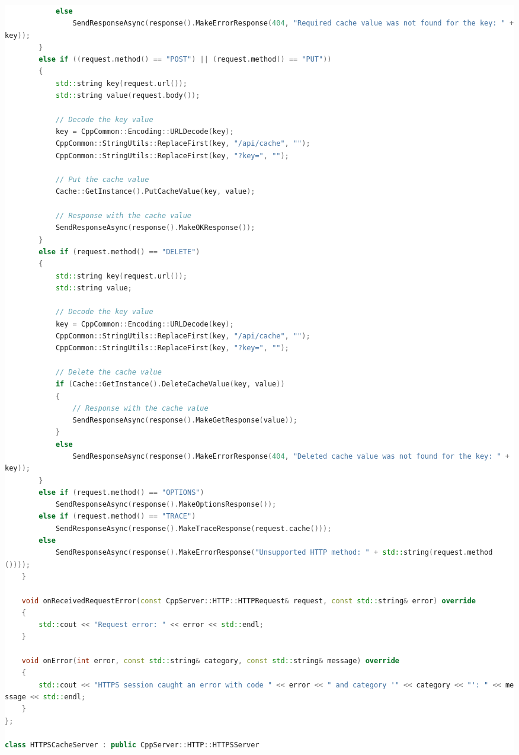 ```c++
            else
                SendResponseAsync(response().MakeErrorResponse(404, "Required cache value was not found for the key: " + key));
        }
        else if ((request.method() == "POST") || (request.method() == "PUT"))
        {
            std::string key(request.url());
            std::string value(request.body());

            // Decode the key value
            key = CppCommon::Encoding::URLDecode(key);
            CppCommon::StringUtils::ReplaceFirst(key, "/api/cache", "");
            CppCommon::StringUtils::ReplaceFirst(key, "?key=", "");

            // Put the cache value
            Cache::GetInstance().PutCacheValue(key, value);

            // Response with the cache value
            SendResponseAsync(response().MakeOKResponse());
        }
        else if (request.method() == "DELETE")
        {
            std::string key(request.url());
            std::string value;

            // Decode the key value
            key = CppCommon::Encoding::URLDecode(key);
            CppCommon::StringUtils::ReplaceFirst(key, "/api/cache", "");
            CppCommon::StringUtils::ReplaceFirst(key, "?key=", "");

            // Delete the cache value
            if (Cache::GetInstance().DeleteCacheValue(key, value))
            {
                // Response with the cache value
                SendResponseAsync(response().MakeGetResponse(value));
            }
            else
                SendResponseAsync(response().MakeErrorResponse(404, "Deleted cache value was not found for the key: " + key));
        }
        else if (request.method() == "OPTIONS")
            SendResponseAsync(response().MakeOptionsResponse());
        else if (request.method() == "TRACE")
            SendResponseAsync(response().MakeTraceResponse(request.cache()));
        else
            SendResponseAsync(response().MakeErrorResponse("Unsupported HTTP method: " + std::string(request.method())));
    }

    void onReceivedRequestError(const CppServer::HTTP::HTTPRequest& request, const std::string& error) override
    {
        std::cout << "Request error: " << error << std::endl;
    }

    void onError(int error, const std::string& category, const std::string& message) override
    {
        std::cout << "HTTPS session caught an error with code " << error << " and category '" << category << "': " << message << std::endl;
    }
};

class HTTPSCacheServer : public CppServer::HTTP::HTTPSServer
```